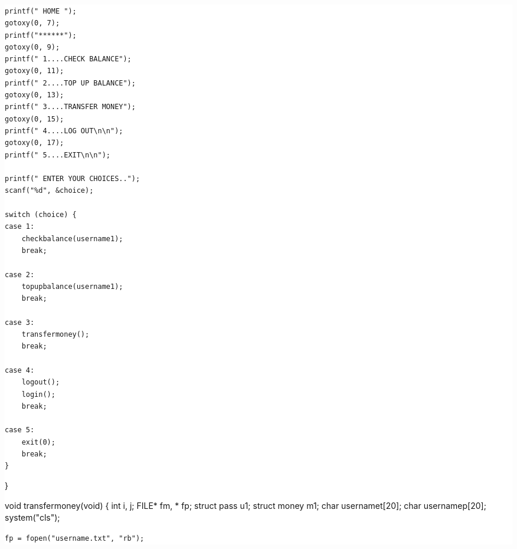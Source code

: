   
    printf(" HOME ");
    gotoxy(0, 7);
    printf("******");
    gotoxy(0, 9);
    printf(" 1....CHECK BALANCE");
    gotoxy(0, 11);
    printf(" 2....TOP UP BALANCE");
    gotoxy(0, 13);
    printf(" 3....TRANSFER MONEY");
    gotoxy(0, 15);
    printf(" 4....LOG OUT\n\n");
    gotoxy(0, 17);
    printf(" 5....EXIT\n\n");

    printf(" ENTER YOUR CHOICES..");
    scanf("%d", &choice);

    switch (choice) {
    case 1:
        checkbalance(username1);
        break;

    case 2:
        topupbalance(username1);
        break;

    case 3:
        transfermoney();
        break;

    case 4:
        logout();
        login();
        break;

    case 5:
        exit(0);
        break;
    }
}


void transfermoney(void)
{
    int i, j;
    FILE* fm, * fp;
    struct pass u1;
    struct money m1;
    char usernamet[20];
    char usernamep[20];
    system("cls");


    fp = fopen("username.txt", "rb");
